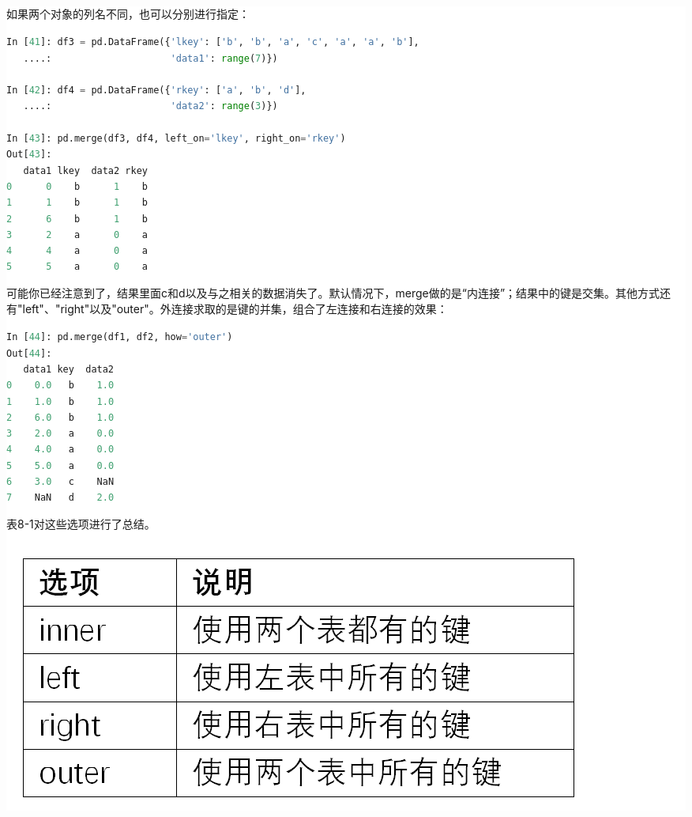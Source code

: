 如果两个对象的列名不同，也可以分别进行指定：
```python
In [41]: df3 = pd.DataFrame({'lkey': ['b', 'b', 'a', 'c', 'a', 'a', 'b'],
   ....:                     'data1': range(7)})

In [42]: df4 = pd.DataFrame({'rkey': ['a', 'b', 'd'],
   ....:                     'data2': range(3)})

In [43]: pd.merge(df3, df4, left_on='lkey', right_on='rkey')
Out[43]: 
   data1 lkey  data2 rkey
0      0    b      1    b
1      1    b      1    b
2      6    b      1    b
3      2    a      0    a
4      4    a      0    a
5      5    a      0    a
```

可能你已经注意到了，结果里面c和d以及与之相关的数据消失了。默认情况下，merge做的是“内连接”；结果中的键是交集。其他方式还有"left"、"right"以及"outer"。外连接求取的是键的并集，组合了左连接和右连接的效果：
```python
In [44]: pd.merge(df1, df2, how='outer')
Out[44]: 
   data1 key  data2
0    0.0   b    1.0
1    1.0   b    1.0
2    6.0   b    1.0
3    2.0   a    0.0
4    4.0   a    0.0
5    5.0   a    0.0
6    3.0   c    NaN
7    NaN   d    2.0
```

表8-1对这些选项进行了总结。

![表8-1 不同的连接类型](docs/software-engineering/04-python/Python%E6%95%B0%E6%8D%AE%E5%88%86%E6%9E%90/attachments/CH08-%E6%95%B0%E6%8D%AE%E8%A7%84%E6%95%B4%EF%BC%9A%E8%81%9A%E5%90%88%E3%80%81%E5%90%88%E5%B9%B6%E5%92%8C%E9%87%8D%E5%A1%91/b7ba71342a76f16a996e6b4291c9e641_MD5.png)
